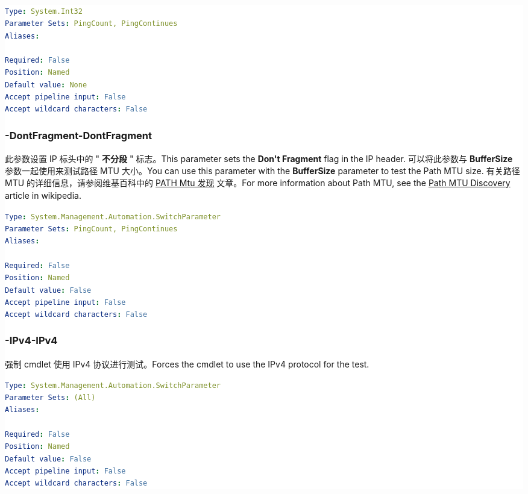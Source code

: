 ```yaml
Type: System.Int32
Parameter Sets: PingCount, PingContinues
Aliases:

Required: False
Position: Named
Default value: None
Accept pipeline input: False
Accept wildcard characters: False
```

### <span data-ttu-id="716bd-165">-DontFragment</span><span class="sxs-lookup"><span data-stu-id="716bd-165">-DontFragment</span></span>

<span data-ttu-id="716bd-166">此参数设置 IP 标头中的 " **不分段** " 标志。</span><span class="sxs-lookup"><span data-stu-id="716bd-166">This parameter sets the **Don't Fragment** flag in the IP header.</span></span> <span data-ttu-id="716bd-167">可以将此参数与 **BufferSize** 参数一起使用来测试路径 MTU 大小。</span><span class="sxs-lookup"><span data-stu-id="716bd-167">You can use this parameter with the **BufferSize** parameter to test the Path MTU size.</span></span> <span data-ttu-id="716bd-168">有关路径 MTU 的详细信息，请参阅维基百科中的 [PATH Mtu 发现](https://wikipedia.org/wiki/Path_MTU_Discovery) 文章。</span><span class="sxs-lookup"><span data-stu-id="716bd-168">For more information about Path MTU, see the [Path MTU Discovery](https://wikipedia.org/wiki/Path_MTU_Discovery) article in wikipedia.</span></span>

```yaml
Type: System.Management.Automation.SwitchParameter
Parameter Sets: PingCount, PingContinues
Aliases:

Required: False
Position: Named
Default value: False
Accept pipeline input: False
Accept wildcard characters: False
```

### <span data-ttu-id="716bd-169">-IPv4</span><span class="sxs-lookup"><span data-stu-id="716bd-169">-IPv4</span></span>

<span data-ttu-id="716bd-170">强制 cmdlet 使用 IPv4 协议进行测试。</span><span class="sxs-lookup"><span data-stu-id="716bd-170">Forces the cmdlet to use the IPv4 protocol for the test.</span></span>

```yaml
Type: System.Management.Automation.SwitchParameter
Parameter Sets: (All)
Aliases:

Required: False
Position: Named
Default value: False
Accept pipeline input: False
Accept wildcard characters: False
```
